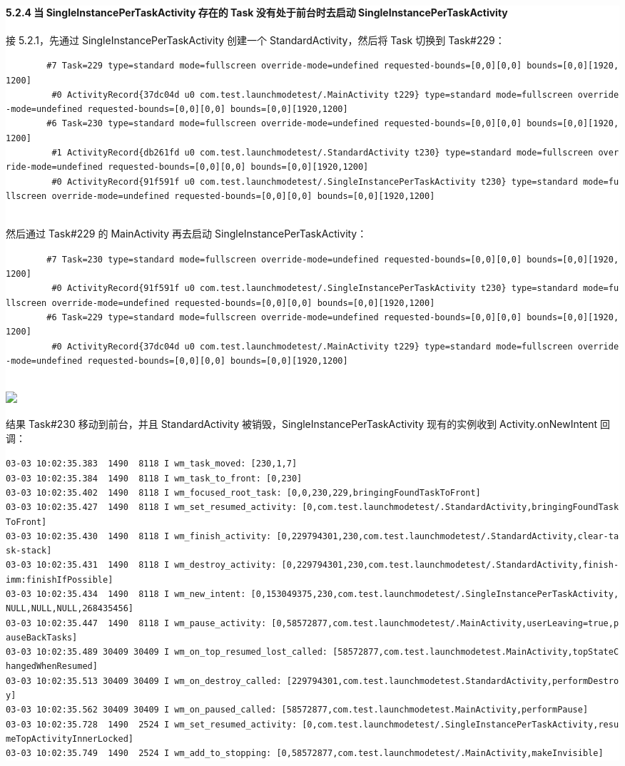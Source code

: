 #### 5.2.4 当 SingleInstancePerTaskActivity 存在的 Task 没有处于前台时去启动 SingleInstancePerTaskActivity

接 5.2.1，先通过 SingleInstancePerTaskActivity 创建一个 StandardActivity，然后将 Task 切换到 Task#229：

```
        #7 Task=229 type=standard mode=fullscreen override-mode=undefined requested-bounds=[0,0][0,0] bounds=[0,0][1920,1200]
         #0 ActivityRecord{37dc04d u0 com.test.launchmodetest/.MainActivity t229} type=standard mode=fullscreen override-mode=undefined requested-bounds=[0,0][0,0] bounds=[0,0][1920,1200]
        #6 Task=230 type=standard mode=fullscreen override-mode=undefined requested-bounds=[0,0][0,0] bounds=[0,0][1920,1200]
         #1 ActivityRecord{db261fd u0 com.test.launchmodetest/.StandardActivity t230} type=standard mode=fullscreen override-mode=undefined requested-bounds=[0,0][0,0] bounds=[0,0][1920,1200]
         #0 ActivityRecord{91f591f u0 com.test.launchmodetest/.SingleInstancePerTaskActivity t230} type=standard mode=fullscreen override-mode=undefined requested-bounds=[0,0][0,0] bounds=[0,0][1920,1200]


```

然后通过 Task#229 的 MainActivity 再去启动 SingleInstancePerTaskActivity：

```
        #7 Task=230 type=standard mode=fullscreen override-mode=undefined requested-bounds=[0,0][0,0] bounds=[0,0][1920,1200]
         #0 ActivityRecord{91f591f u0 com.test.launchmodetest/.SingleInstancePerTaskActivity t230} type=standard mode=fullscreen override-mode=undefined requested-bounds=[0,0][0,0] bounds=[0,0][1920,1200]
        #6 Task=229 type=standard mode=fullscreen override-mode=undefined requested-bounds=[0,0][0,0] bounds=[0,0][1920,1200]
         #0 ActivityRecord{37dc04d u0 com.test.launchmodetest/.MainActivity t229} type=standard mode=fullscreen override-mode=undefined requested-bounds=[0,0][0,0] bounds=[0,0][1920,1200]


```

![](https://p3-juejin.byteimg.com/tos-cn-i-k3u1fbpfcp/9d140bab16194e399deeed9c10ce5862~tplv-k3u1fbpfcp-zoom-in-crop-mark:1512:0:0:0.awebp?)

结果 Task#230 移动到前台，并且 StandardActivity 被销毁，SingleInstancePerTaskActivity 现有的实例收到 Activity.onNewIntent 回调：

```
03-03 10:02:35.383  1490  8118 I wm_task_moved: [230,1,7]
03-03 10:02:35.384  1490  8118 I wm_task_to_front: [0,230]
03-03 10:02:35.402  1490  8118 I wm_focused_root_task: [0,0,230,229,bringingFoundTaskToFront]
03-03 10:02:35.427  1490  8118 I wm_set_resumed_activity: [0,com.test.launchmodetest/.StandardActivity,bringingFoundTaskToFront]
03-03 10:02:35.430  1490  8118 I wm_finish_activity: [0,229794301,230,com.test.launchmodetest/.StandardActivity,clear-task-stack]
03-03 10:02:35.431  1490  8118 I wm_destroy_activity: [0,229794301,230,com.test.launchmodetest/.StandardActivity,finish-imm:finishIfPossible]
03-03 10:02:35.434  1490  8118 I wm_new_intent: [0,153049375,230,com.test.launchmodetest/.SingleInstancePerTaskActivity,NULL,NULL,NULL,268435456]
03-03 10:02:35.447  1490  8118 I wm_pause_activity: [0,58572877,com.test.launchmodetest/.MainActivity,userLeaving=true,pauseBackTasks]
03-03 10:02:35.489 30409 30409 I wm_on_top_resumed_lost_called: [58572877,com.test.launchmodetest.MainActivity,topStateChangedWhenResumed]
03-03 10:02:35.513 30409 30409 I wm_on_destroy_called: [229794301,com.test.launchmodetest.StandardActivity,performDestroy]
03-03 10:02:35.562 30409 30409 I wm_on_paused_called: [58572877,com.test.launchmodetest.MainActivity,performPause]
03-03 10:02:35.728  1490  2524 I wm_set_resumed_activity: [0,com.test.launchmodetest/.SingleInstancePerTaskActivity,resumeTopActivityInnerLocked]
03-03 10:02:35.749  1490  2524 I wm_add_to_stopping: [0,58572877,com.test.launchmodetest/.MainActivity,makeInvisible]
```